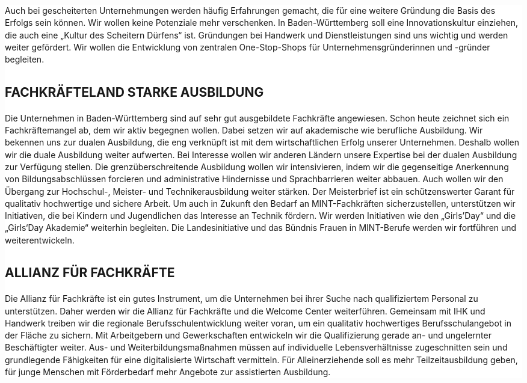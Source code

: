 Auch bei gescheiterten Unternehmungen werden häufig Erfahrungen gemacht, die für eine weitere Gründung die Basis des Erfolgs sein können. Wir wollen
keine Potenziale mehr verschenken. In Baden-Württemberg soll eine Innovationskultur einziehen, die auch
eine „Kultur des Scheitern Dürfens“ ist. Gründungen
bei Handwerk und Dienstleistungen sind uns wichtig
und werden weiter gefördert. Wir wollen die Entwicklung von zentralen One-Stop-Shops für Unternehmensgründerinnen und -gründer begleiten.


## FACHKRÄFTELAND STARKE AUSBILDUNG

Die Unternehmen in Baden-Württemberg sind auf
sehr gut ausgebildete Fachkräfte angewiesen. Schon
heute zeichnet sich ein Fachkräftemangel ab, dem wir
aktiv begegnen wollen. Dabei setzen wir auf akademische wie berufliche Ausbildung. Wir bekennen uns
zur dualen Ausbildung, die eng verknüpft ist mit dem
wirtschaftlichen Erfolg unserer Unternehmen. Deshalb
wollen wir die duale Ausbildung weiter aufwerten. Bei
Interesse wollen wir anderen Ländern unsere Expertise
bei der dualen Ausbildung zur Verfügung stellen. Die
grenzüberschreitende Ausbildung wollen wir intensivieren, indem wir die gegenseitige Anerkennung von
Bildungsabschlüssen forcieren und administrative
Hindernisse und Sprachbarrieren weiter abbauen.
Auch wollen wir den Übergang zur Hochschul-,
Meister- und Technikerausbildung weiter stärken. Der
Meisterbrief ist ein schützenswerter Garant für qualitativ hochwertige und sichere Arbeit.
Um auch in Zukunft den Bedarf an MINT-Fachkräften sicherzustellen, unterstützen wir Initiativen, die bei
Kindern und Jugendlichen das Interesse an Technik
fördern. Wir werden Initiativen wie den „Girls’Day“
und die „Girls‘Day Akademie“ weiterhin begleiten.
Die Landesinitiative und das Bündnis Frauen in
MINT-Berufe werden wir fortführen und weiterentwickeln.



## ALLIANZ FÜR FACHKRÄFTE

Die Allianz für Fachkräfte ist ein gutes Instrument,
um die Unternehmen bei ihrer Suche nach qualifiziertem Personal zu unterstützen. Daher werden wir die
Allianz für Fachkräfte und die Welcome Center weiterführen. Gemeinsam mit IHK und Handwerk treiben
wir die regionale Berufsschulentwicklung weiter voran,
um ein qualitativ hochwertiges Berufsschulangebot in
der Fläche zu sichern. Mit Arbeitgebern und Gewerkschaften entwickeln wir die Qualifizierung gerade
an- und ungelernter Beschäftigter weiter. Aus- und
Weiterbildungsmaßnahmen müssen auf individuelle
Lebensverhältnisse zugeschnitten sein und grundlegende Fähigkeiten für eine digitalisierte Wirtschaft vermitteln. Für Alleinerziehende soll es mehr Teilzeitausbildung geben, für junge Menschen mit Förderbedarf
mehr Angebote zur assistierten Ausbildung.
